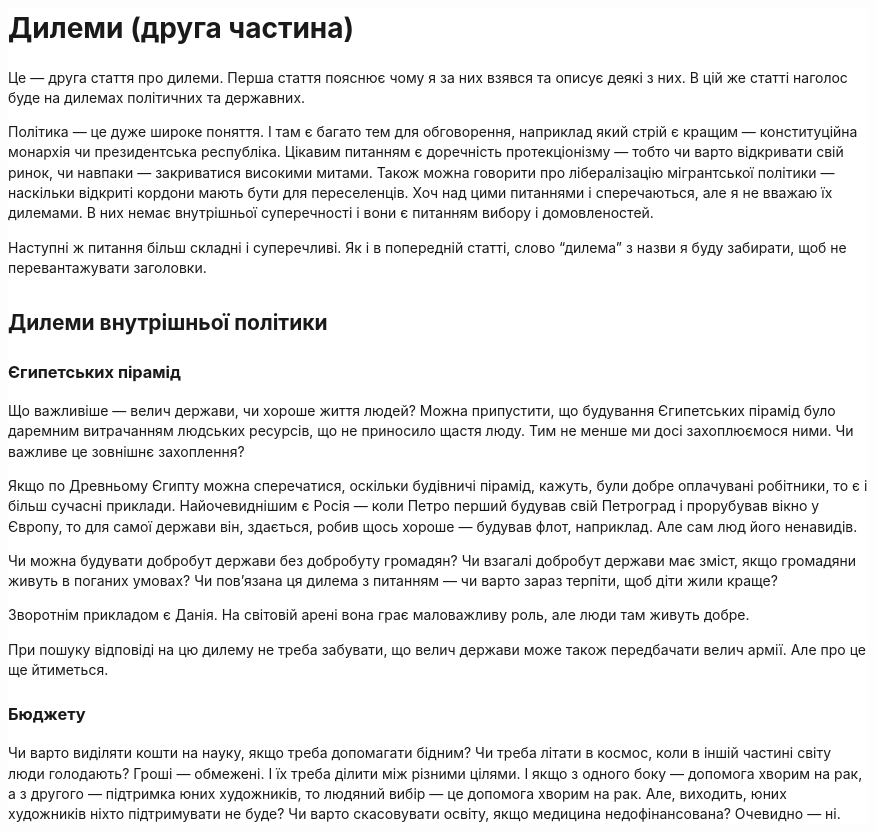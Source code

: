 # Дилеми (друга частина)

Це — друга стаття про дилеми.
Перша стаття пояснює чому я за них взявся та описує деякі з них.
В цій же статті наголос буде на дилемах політичних та державних.

Політика — це дуже широке поняття.
І там є багато тем для обговорення, наприклад який стрій є кращим — конституційна монархія чи президентська республіка.
Цікавим питанням є доречність протекціонізму — тобто чи варто відкривати свій ринок, чи навпаки — закриватися високими митами.
Також можна говорити про лібералізацію мігрантської політики — наскільки відкриті кордони мають бути для переселенців.
Хоч над цими питаннями і сперечаються, але я не вважаю їх дилемами.
В них немає внутрішньої суперечності і вони є питанням вибору і домовленостей.

Наступні ж питання більш складні і суперечливі.
Як і в попередній статті, слово “дилема” з назви я буду забирати, щоб не перевантажувати заголовки.

## Дилеми внутрішньої політики

### Єгипетських пірамід

Що важливіше — велич держави, чи хороше життя людей?
Можна припустити, що будування Єгипетських пірамід було даремним витрачанням людських ресурсів, що не приносило щастя люду.
Тим не менше ми досі захоплюємося ними.
Чи важливе це зовнішнє захоплення?

Якщо по Древньому Єгипту можна сперечатися, оскільки будівничі пірамід, кажуть, були добре оплачувані робітники, то є і більш сучасні приклади.
Найочевиднішим є Росія — коли Петро перший будував свій Петроград і прорубував вікно у Європу, то для самої держави він, здається, робив щось хороше — будував флот, наприклад.
Але сам люд його ненавидів.

Чи можна будувати добробут держави без добробуту громадян?
Чи взагалі добробут держави має зміст, якщо громадяни живуть в поганих умовах?
Чи пов’язана ця дилема з питанням — чи варто зараз терпіти, щоб діти жили краще?

Зворотнім прикладом є Данія.
На світовій арені вона грає маловажливу роль, але люди там живуть добре.

При пошуку відповіді на цю дилему не треба забувати, що велич держави може також передбачати велич армії.
Але про це ще йтиметься.

### Бюджету

Чи варто виділяти кошти на науку, якщо треба допомагати бідним?
Чи треба літати в космос, коли в іншій частині світу люди голодають?
Гроші — обмежені.
І їх треба ділити між різними цілями.
І якщо з одного боку — допомога хворим на рак, а з другого — підтримка юних художників, то людяний вибір — це допомога хворим на рак.
Але, виходить, юних художників ніхто підтримувати не буде?
Чи варто скасовувати освіту, якщо медицина недофінансована?
Очевидно — ні.
